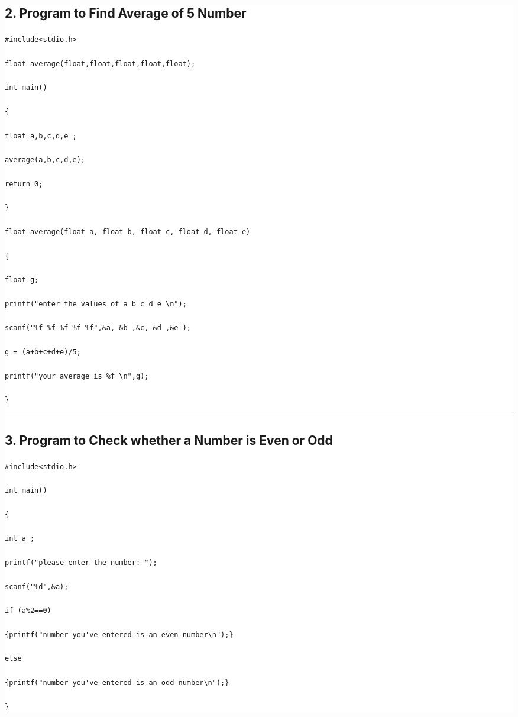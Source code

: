 

## 2. Program to Find Average of 5 Number

   ````
   #include<stdio.h>

float average(float,float,float,float,float);

int main()

{

float a,b,c,d,e ;

average(a,b,c,d,e);

return 0;

}

float average(float a, float b, float c, float d, float e)

{

float g;

printf("enter the values of a b c d e \n");

scanf("%f %f %f %f %f",&a, &b ,&c, &d ,&e );

g = (a+b+c+d+e)/5;

printf("your average is %f \n",g);

}

````
____
## 3. Program to Check whether a Number is Even or Odd 
````
#include<stdio.h>

int main()

{

int a ;

printf("please enter the number: ");

scanf("%d",&a);

if (a%2==0)

{printf("number you've entered is an even number\n");}

else

{printf("number you've entered is an odd number\n");}

}
````